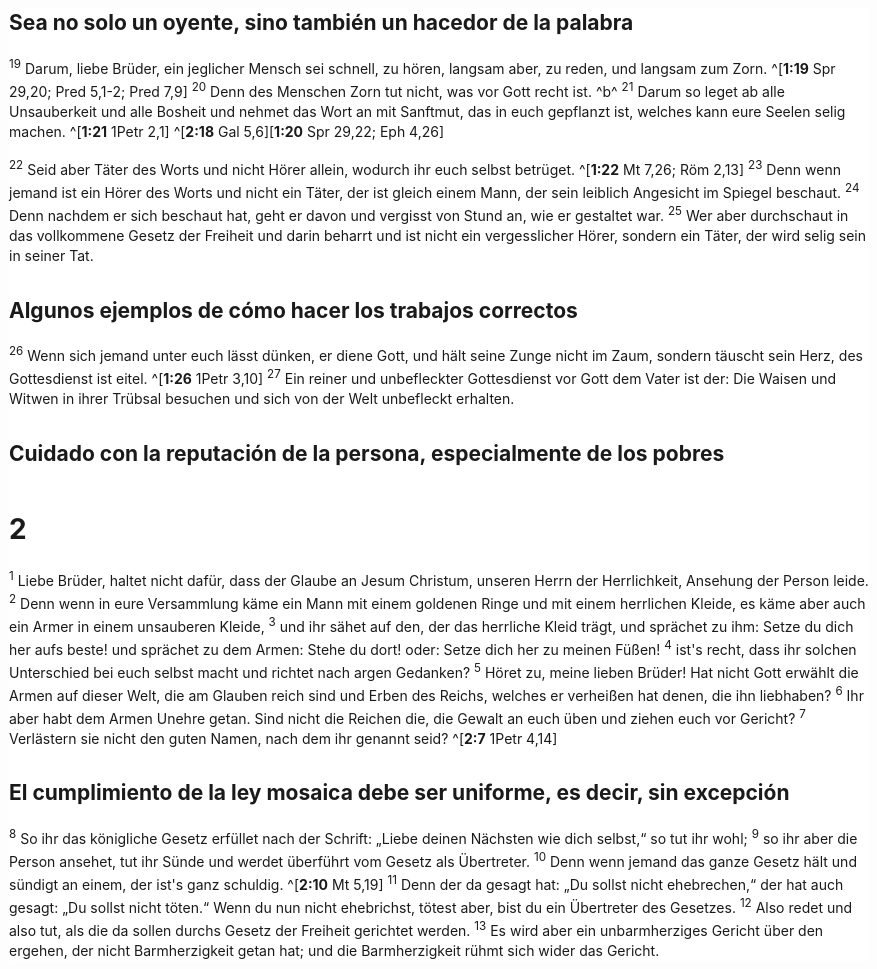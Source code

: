 
## Sea no solo un oyente, sino también un hacedor de la palabra
<sup class='bibleverse'>19</sup> Darum, liebe Brüder, ein jeglicher Mensch sei schnell, zu hören, langsam aber, zu reden, und langsam zum Zorn. ^[**1:19** Spr 29,20; Pred 5,1-2; Pred 7,9] <sup class='bibleverse'>20</sup> Denn des Menschen Zorn tut nicht, was vor Gott recht ist. ^b^ <sup class='bibleverse'>21</sup> Darum so leget ab alle Unsauberkeit und alle Bosheit und nehmet das Wort an mit Sanftmut, das in euch gepflanzt ist, welches kann eure Seelen selig machen. ^[**1:21** 1Petr 2,1] 
 ^[**2:18** Gal 5,6][**1:20** Spr 29,22; Eph 4,26] 

<sup class='bibleverse'>22</sup> Seid aber Täter des Worts und nicht Hörer allein, wodurch ihr euch selbst betrüget. ^[**1:22** Mt 7,26; Röm 2,13] <sup class='bibleverse'>23</sup> Denn wenn jemand ist ein Hörer des Worts und nicht ein Täter, der ist gleich einem Mann, der sein leiblich Angesicht im Spiegel beschaut. <sup class='bibleverse'>24</sup> Denn nachdem er sich beschaut hat, geht er davon und vergisst von Stund an, wie er gestaltet war. <sup class='bibleverse'>25</sup> Wer aber durchschaut in das vollkommene Gesetz der Freiheit und darin beharrt und ist nicht ein vergesslicher Hörer, sondern ein Täter, der wird selig sein in seiner Tat. 


## Algunos ejemplos de cómo hacer los trabajos correctos
<sup class='bibleverse'>26</sup> Wenn sich jemand unter euch lässt dünken, er diene Gott, und hält seine Zunge nicht im Zaum, sondern täuscht sein Herz, des Gottesdienst ist eitel. ^[**1:26** 1Petr 3,10] <sup class='bibleverse'>27</sup> Ein reiner und unbefleckter Gottesdienst vor Gott dem Vater ist der: Die Waisen und Witwen in ihrer Trübsal besuchen und sich von der Welt unbefleckt erhalten.


## Cuidado con la reputación de la persona, especialmente de los pobres
# 2
<sup class='bibleverse'>1</sup> Liebe Brüder, haltet nicht dafür, dass der Glaube an Jesum Christum, unseren Herrn der Herrlichkeit, Ansehung der Person leide. <sup class='bibleverse'>2</sup> Denn wenn in eure Versammlung käme ein Mann mit einem goldenen Ringe und mit einem herrlichen Kleide, es käme aber auch ein Armer in einem unsauberen Kleide, <sup class='bibleverse'>3</sup> und ihr sähet auf den, der das herrliche Kleid trägt, und sprächet zu ihm: Setze du dich her aufs beste! und sprächet zu dem Armen: Stehe du dort! oder: Setze dich her zu meinen Füßen! <sup class='bibleverse'>4</sup> ist's recht, dass ihr solchen Unterschied bei euch selbst macht und richtet nach argen Gedanken? <sup class='bibleverse'>5</sup> Höret zu, meine lieben Brüder! Hat nicht Gott erwählt die Armen auf dieser Welt, die am Glauben reich sind und Erben des Reichs, welches er verheißen hat denen, die ihn liebhaben? <sup class='bibleverse'>6</sup> Ihr aber habt dem Armen Unehre getan. Sind nicht die Reichen die, die Gewalt an euch üben und ziehen euch vor Gericht? <sup class='bibleverse'>7</sup> Verlästern sie nicht den guten Namen, nach dem ihr genannt seid? ^[**2:7** 1Petr 4,14] 


## El cumplimiento de la ley mosaica debe ser uniforme, es decir, sin excepción
<sup class='bibleverse'>8</sup> So ihr das königliche Gesetz erfüllet nach der Schrift: „Liebe deinen Nächsten wie dich selbst,“ so tut ihr wohl; <sup class='bibleverse'>9</sup> so ihr aber die Person ansehet, tut ihr Sünde und werdet überführt vom Gesetz als Übertreter. <sup class='bibleverse'>10</sup> Denn wenn jemand das ganze Gesetz hält und sündigt an einem, der ist's ganz schuldig. ^[**2:10** Mt 5,19] <sup class='bibleverse'>11</sup> Denn der da gesagt hat: „Du sollst nicht ehebrechen,“ der hat auch gesagt: „Du sollst nicht töten.“ Wenn du nun nicht ehebrichst, tötest aber, bist du ein Übertreter des Gesetzes. <sup class='bibleverse'>12</sup> Also redet und also tut, als die da sollen durchs Gesetz der Freiheit gerichtet werden. <sup class='bibleverse'>13</sup> Es wird aber ein unbarmherziges Gericht über den ergehen, der nicht Barmherzigkeit getan hat; und die Barmherzigkeit rühmt sich wider das Gericht. 
